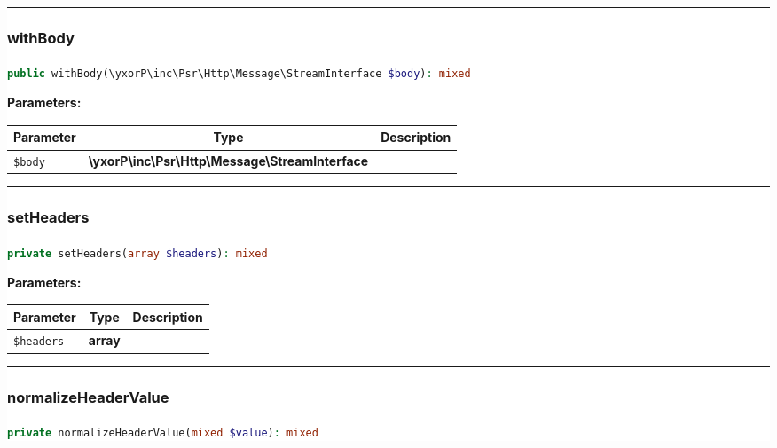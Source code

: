 








***

### withBody



```php
public withBody(\yxorP\inc\Psr\Http\Message\StreamInterface $body): mixed
```








**Parameters:**

| Parameter | Type | Description |
|-----------|------|-------------|
| `$body` | **\yxorP\inc\Psr\Http\Message\StreamInterface** |  |




***

### setHeaders



```php
private setHeaders(array $headers): mixed
```








**Parameters:**

| Parameter | Type | Description |
|-----------|------|-------------|
| `$headers` | **array** |  |




***

### normalizeHeaderValue



```php
private normalizeHeaderValue(mixed $value): mixed
```
